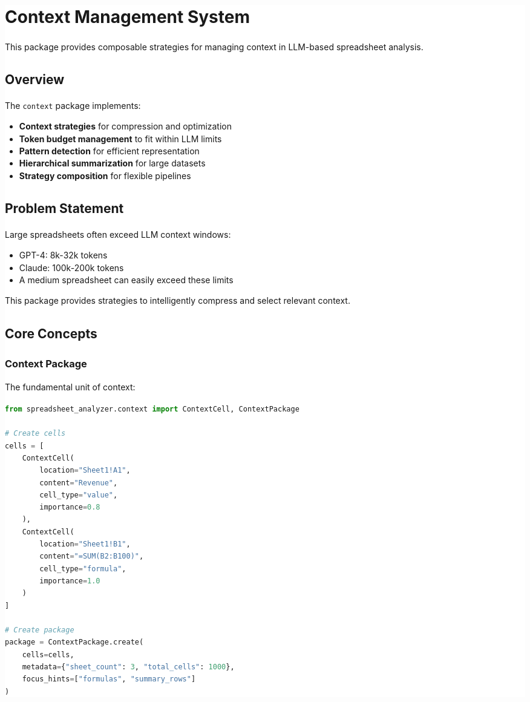 # Context Management System

This package provides composable strategies for managing context in LLM-based spreadsheet analysis.

## Overview

The `context` package implements:

- **Context strategies** for compression and optimization
- **Token budget management** to fit within LLM limits
- **Pattern detection** for efficient representation
- **Hierarchical summarization** for large datasets
- **Strategy composition** for flexible pipelines

## Problem Statement

Large spreadsheets often exceed LLM context windows:

- GPT-4: 8k-32k tokens
- Claude: 100k-200k tokens
- A medium spreadsheet can easily exceed these limits

This package provides strategies to intelligently compress and select relevant context.

## Core Concepts

### Context Package

The fundamental unit of context:

```python
from spreadsheet_analyzer.context import ContextCell, ContextPackage

# Create cells
cells = [
    ContextCell(
        location="Sheet1!A1",
        content="Revenue",
        cell_type="value",
        importance=0.8
    ),
    ContextCell(
        location="Sheet1!B1", 
        content="=SUM(B2:B100)",
        cell_type="formula",
        importance=1.0
    )
]

# Create package
package = ContextPackage.create(
    cells=cells,
    metadata={"sheet_count": 3, "total_cells": 1000},
    focus_hints=["formulas", "summary_rows"]
)
```

